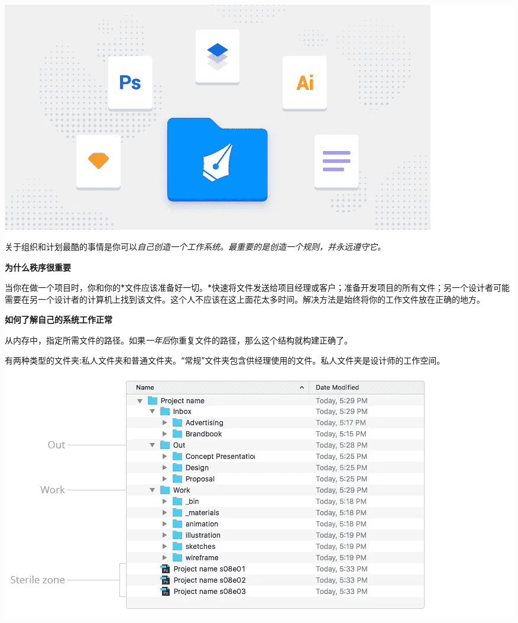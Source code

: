 ![](img/7244a428c551beff0c4a8093315bcafd.png)

关于组织和计划最酷的事情是你可以*自己创造一个工作系统。最重要的是创造一个规则，并永远遵守它。*

**为什么秩序很重要**

当你在做一个项目时，你和你的*文件应该准备好一切。*快速将文件发送给项目经理或客户；准备开发项目的所有文件；另一个设计者可能需要在另一个设计者的计算机上找到该文件。这个人不应该在这上面花太多时间。解决方法是始终将你的工作文件放在正确的地方。

**如何了解自己的系统工作正常**

从内存中，指定所需文件的路径。如果*一年后*你重复文件的路径，那么这个结构就构建正确了。

有两种类型的文件夹:私人文件夹和普通文件夹。“常规”文件夹包含供经理使用的文件。私人文件夹是设计师的工作空间。

![](img/50c31cfeb7ed1d77d2b942360a845b51.png)
